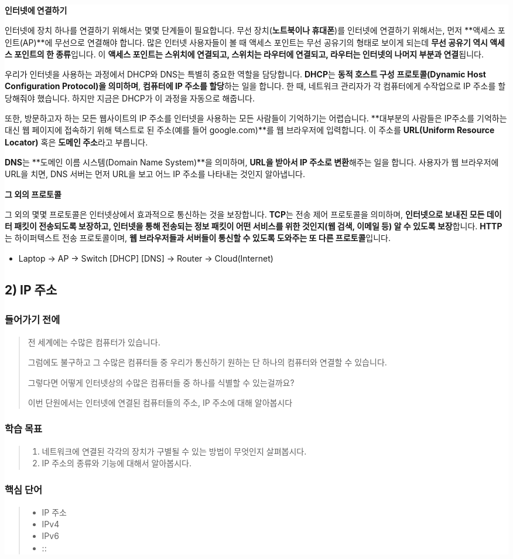 

**인터넷에 연결하기**

인터넷에 장치 하나를 연결하기 위해서는 몇몇 단계들이 필요합니다. 무선 장치(**노트북이나 휴대폰**)를 인터넷에 연결하기 위해서는, 먼저 **액세스 포인트(AP)**에 무선으로 연결해야 합니다. 많은 인터넷 사용자들이 볼 때 액세스 포인트는 무선 공유기의 형태로 보이게 되는데 **무선 공유기 역시 액세스 포인트의 한 종류**입니다. 이 **액세스 포인트는 스위치에 연결되고, 스위치는 라우터에 연결되고, 라우터는 인터넷의 나머지 부분과 연결**됩니다.

우리가 인터넷을 사용하는 과정에서 DHCP와 DNS는 특별히 중요한 역할을 담당합니다. **DHCP**는 **동적 호스트 구성** **프로토콜(Dynamic Host Configuration Protocol)을 의미하며**, **컴퓨터에 IP 주소를 할당**하는 일을 합니다. 한 때, 네트워크 관리자가 각 컴퓨터에게 수작업으로 IP 주소를 할당해줘야 했습니다. 하지만 지금은 DHCP가 이 과정을 자동으로 해줍니다.

또한, 방문하고자 하는 모든 웹사이트의 IP 주소를 인터넷을 사용하는 모든 사람들이 기억하기는 어렵습니다. **대부분의 사람들은 IP주소를 기억하는 대신 웹 페이지에 접속하기 위해 텍스트로 된 주소(예를 들어 google.com)**를 웹 브라우저에 입력합니다. 이 주소를 **URL(Uniform Resource Locator)** 혹은 **도메인 주소**라고 부릅니다.

**DNS**는 **도메인 이름 시스템(Domain Name System)**을 의미하며, **URL을 받아서 IP 주소로 변환**해주는 일을 합니다. 사용자가 웹 브라우저에 URL을 치면, DNS 서버는 먼저 URL을 보고 어느 IP 주소를 나타내는 것인지 알아냅니다.



**그 외의 프로토콜**

그 외의 몇몇 프로토콜은 인터넷상에서 효과적으로 통신하는 것을 보장합니다. **TCP**는 전송 제어 프로토콜을 의미하며, **인터넷으로 보내진 모든 데이터 패킷이 전송되도록 보장하고, 인터넷을 통해 전송되는 정보 패킷이 어떤 서비스를 위한 것인지(웹 검색, 이메일 등) 알 수 있도록 보장**합니다. **HTTP**는 하이퍼텍스트 전송 프로토콜이며, **웹 브라우저들과 서버들이 통신할 수 있도록 도와주는 또 다른 프로토콜**입니다.



* Laptop -> AP -> Switch [DHCP] [DNS] -> Router -> Cloud(Internet)



## 2)  IP 주소

### 들어가기 전에

> 전 세계에는 수많은 컴퓨터가 있습니다.
>
> 그럼에도 불구하고 그 수많은 컴퓨터들 중 우리가 통신하기 원하는 단 하나의 컴퓨터와 연결할 수 있습니다.
>
> 그렇다면 어떻게 인터넷상의 수많은 컴퓨터들 중 하나를 식별할 수 있는걸까요?
>
> 이번 단원에서는 인터넷에 연결된 컴퓨터들의 주소, IP 주소에 대해 알아봅시다

### 학습 목표

> 1. 네트워크에 연결된 각각의 장치가 구별될 수 있는 방법이 무엇인지 살펴봅시다.
> 2. IP 주소의 종류와 기능에 대해서 알아봅시다.

### 핵심 단어

> - IP 주소
> - IPv4
> - IPv6
> - ::


